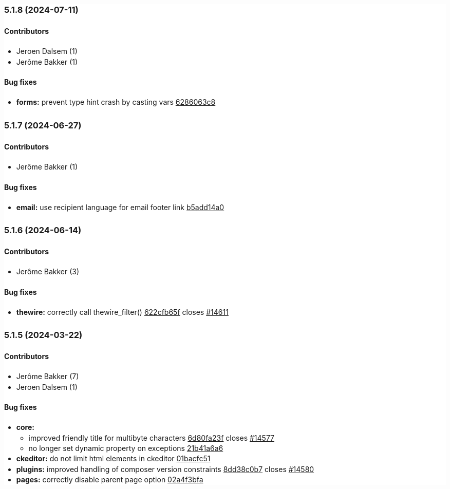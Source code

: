 <a name="5.1.8"></a>
### 5.1.8 (2024-07-11)

#### Contributors

* Jeroen Dalsem (1)
* Jerôme Bakker (1)

#### Bug fixes

* **forms:** prevent type hint crash by casting vars [6286063c8](https://github.com/Elgg/Elgg//commit/6286063c8aadb11941f6eb0dbd2aaf322fd61c14)


<a name="5.1.7"></a>
### 5.1.7 (2024-06-27)

#### Contributors

* Jerôme Bakker (1)

#### Bug fixes

* **email:** use recipient language for email footer link [b5add14a0](https://github.com/Elgg/Elgg//commit/b5add14a02c6b362f8efcd7db8d8faf097c4e2eb)


<a name="5.1.6"></a>
### 5.1.6 (2024-06-14)

#### Contributors

* Jerôme Bakker (3)

#### Bug fixes

* **thewire:** correctly call thewire_filter() [622cfb65f](https://github.com/Elgg/Elgg//commit/622cfb65fd361476f0a69bb6d8500881b918b794) closes [#14611](https://github.com/Elgg/Elgg//commit/14611)


<a name="5.1.5"></a>
### 5.1.5 (2024-03-22)

#### Contributors

* Jerôme Bakker (7)
* Jeroen Dalsem (1)

#### Bug fixes

* **core:**
  * improved friendly title for multibyte characters [6d80fa23f](https://github.com/Elgg/Elgg//commit/6d80fa23ff800e4aa67913dd9c76ab157804120a) closes [#14577](https://github.com/Elgg/Elgg//commit/14577)
  * no longer set dynamic property on exceptions [21b41a6a6](https://github.com/Elgg/Elgg//commit/21b41a6a693479fa93a7dca24bac71d323eb5dfe)
* **ckeditor:** do not limit html elements in ckeditor [01bacfc51](https://github.com/Elgg/Elgg//commit/01bacfc515e60c6abf3bc299d89f89150458e811)
* **plugins:** improved handling of composer version constraints [8dd38c0b7](https://github.com/Elgg/Elgg//commit/8dd38c0b7929de6d5d3e0aba6704fe50316538c6) closes [#14580](https://github.com/Elgg/Elgg//commit/14580)
* **pages:** correctly disable parent page option [02a4f3bfa](https://github.com/Elgg/Elgg//commit/02a4f3bfa372ec5d103ba48d8b27af23d3b134e8)
